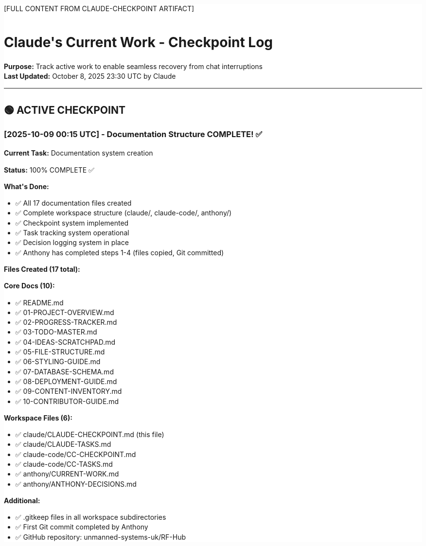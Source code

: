 [FULL CONTENT FROM CLAUDE-CHECKPOINT ARTIFACT]
# Claude's Current Work - Checkpoint Log

**Purpose:** Track active work to enable seamless recovery from chat interruptions  
**Last Updated:** October 8, 2025 23:30 UTC by Claude

---

## 🟢 ACTIVE CHECKPOINT

### [2025-10-09 00:15 UTC] - Documentation Structure COMPLETE! ✅

**Current Task:** Documentation system creation

**Status:** 100% COMPLETE ✅

**What's Done:**
- ✅ All 17 documentation files created
- ✅ Complete workspace structure (claude/, claude-code/, anthony/)
- ✅ Checkpoint system implemented
- ✅ Task tracking system operational
- ✅ Decision logging system in place
- ✅ Anthony has completed steps 1-4 (files copied, Git committed)

**Files Created (17 total):**

**Core Docs (10):**
- ✅ README.md
- ✅ 01-PROJECT-OVERVIEW.md
- ✅ 02-PROGRESS-TRACKER.md
- ✅ 03-TODO-MASTER.md
- ✅ 04-IDEAS-SCRATCHPAD.md
- ✅ 05-FILE-STRUCTURE.md
- ✅ 06-STYLING-GUIDE.md
- ✅ 07-DATABASE-SCHEMA.md
- ✅ 08-DEPLOYMENT-GUIDE.md
- ✅ 09-CONTENT-INVENTORY.md
- ✅ 10-CONTRIBUTOR-GUIDE.md

**Workspace Files (6):**
- ✅ claude/CLAUDE-CHECKPOINT.md (this file)
- ✅ claude/CLAUDE-TASKS.md
- ✅ claude-code/CC-CHECKPOINT.md
- ✅ claude-code/CC-TASKS.md
- ✅ anthony/CURRENT-WORK.md
- ✅ anthony/ANTHONY-DECISIONS.md

**Additional:**
- ✅ .gitkeep files in all workspace subdirectories
- ✅ First Git commit completed by Anthony
- ✅ GitHub repository: unmanned-systems-uk/RF-Hub
